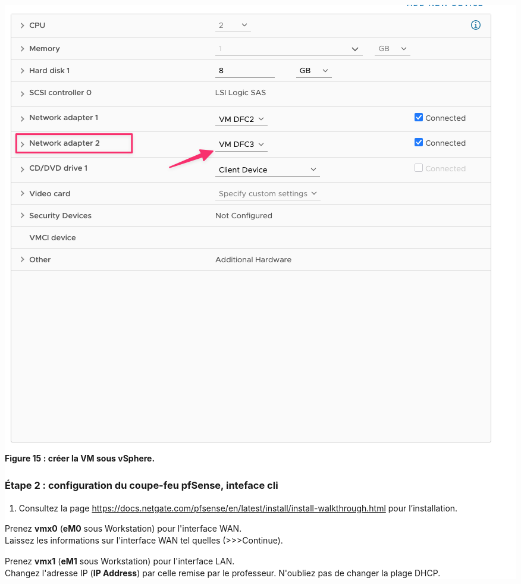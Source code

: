 ![Créer la VM sous vSphere.](../images/vSphere01.png)  
**Figure 15 : créer la VM sous vSphere.**  

### Étape 2 : configuration du coupe-feu pfSense, inteface cli    

1. Consultez la page <https://docs.netgate.com/pfsense/en/latest/install/install-walkthrough.html> pour l’installation.  

Prenez **vmx0** (**eM0** sous Workstation) pour l'interface WAN.  
Laissez les informations sur l'interface WAN tel quelles (>>>Continue).

Prenez **vmx1** (**eM1** sous Workstation) pour l'interface LAN.  
Changez l'adresse IP (**IP Address**) par celle remise par le professeur. N'oubliez pas de changer la plage DHCP.  
